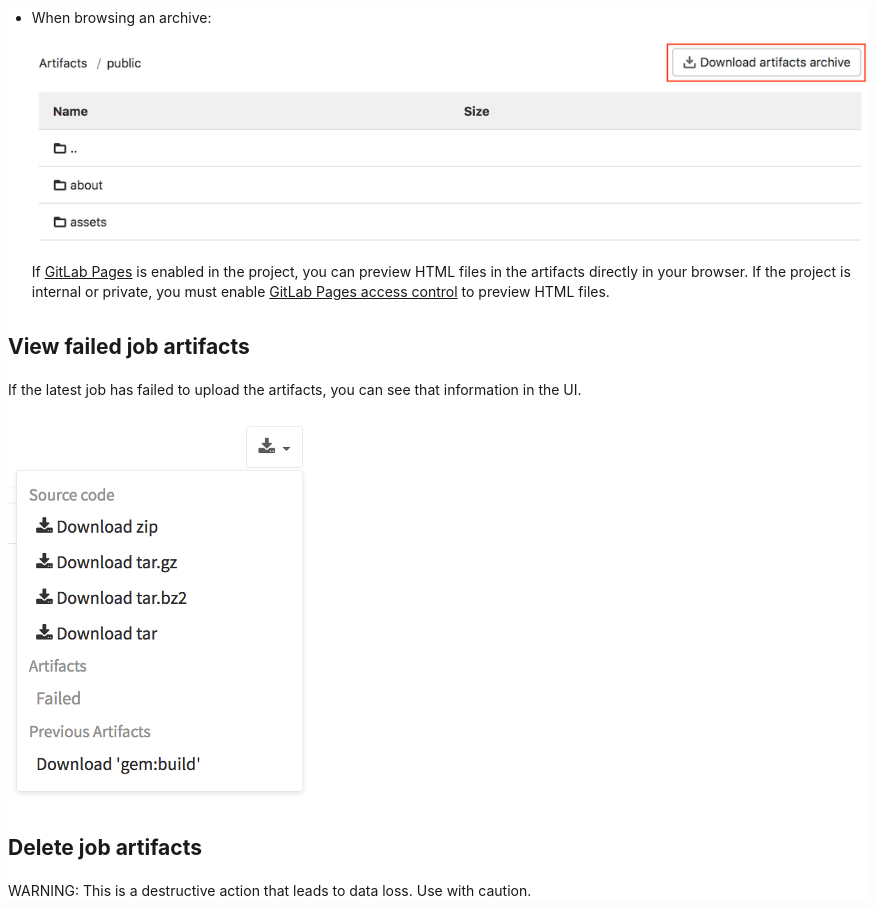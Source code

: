 - When browsing an archive:

  ![Job artifacts browser](img/job_artifacts_browser_v13_11.png)

  If [GitLab Pages](../../administration/pages/index.md) is enabled in the project, you can preview
  HTML files in the artifacts directly in your browser. If the project is internal or private, you must
  enable [GitLab Pages access control](../../administration/pages/index.md#access-control) to preview
  HTML files.

## View failed job artifacts

If the latest job has failed to upload the artifacts, you can see that
information in the UI.

![Latest artifacts button](img/job_latest_artifacts_browser.png)

## Delete job artifacts

WARNING:
This is a destructive action that leads to data loss. Use with caution.
